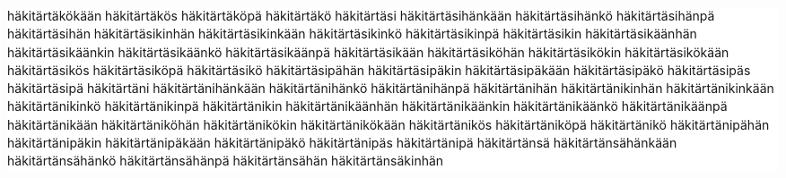häkitärtäkökään
häkitärtäkös
häkitärtäköpä
häkitärtäkö
häkitärtäsi
häkitärtäsihänkään
häkitärtäsihänkö
häkitärtäsihänpä
häkitärtäsihän
häkitärtäsikinhän
häkitärtäsikinkään
häkitärtäsikinkö
häkitärtäsikinpä
häkitärtäsikin
häkitärtäsikäänhän
häkitärtäsikäänkin
häkitärtäsikäänkö
häkitärtäsikäänpä
häkitärtäsikään
häkitärtäsiköhän
häkitärtäsikökin
häkitärtäsikökään
häkitärtäsikös
häkitärtäsiköpä
häkitärtäsikö
häkitärtäsipähän
häkitärtäsipäkin
häkitärtäsipäkään
häkitärtäsipäkö
häkitärtäsipäs
häkitärtäsipä
häkitärtäni
häkitärtänihänkään
häkitärtänihänkö
häkitärtänihänpä
häkitärtänihän
häkitärtänikinhän
häkitärtänikinkään
häkitärtänikinkö
häkitärtänikinpä
häkitärtänikin
häkitärtänikäänhän
häkitärtänikäänkin
häkitärtänikäänkö
häkitärtänikäänpä
häkitärtänikään
häkitärtäniköhän
häkitärtänikökin
häkitärtänikökään
häkitärtänikös
häkitärtäniköpä
häkitärtänikö
häkitärtänipähän
häkitärtänipäkin
häkitärtänipäkään
häkitärtänipäkö
häkitärtänipäs
häkitärtänipä
häkitärtänsä
häkitärtänsähänkään
häkitärtänsähänkö
häkitärtänsähänpä
häkitärtänsähän
häkitärtänsäkinhän